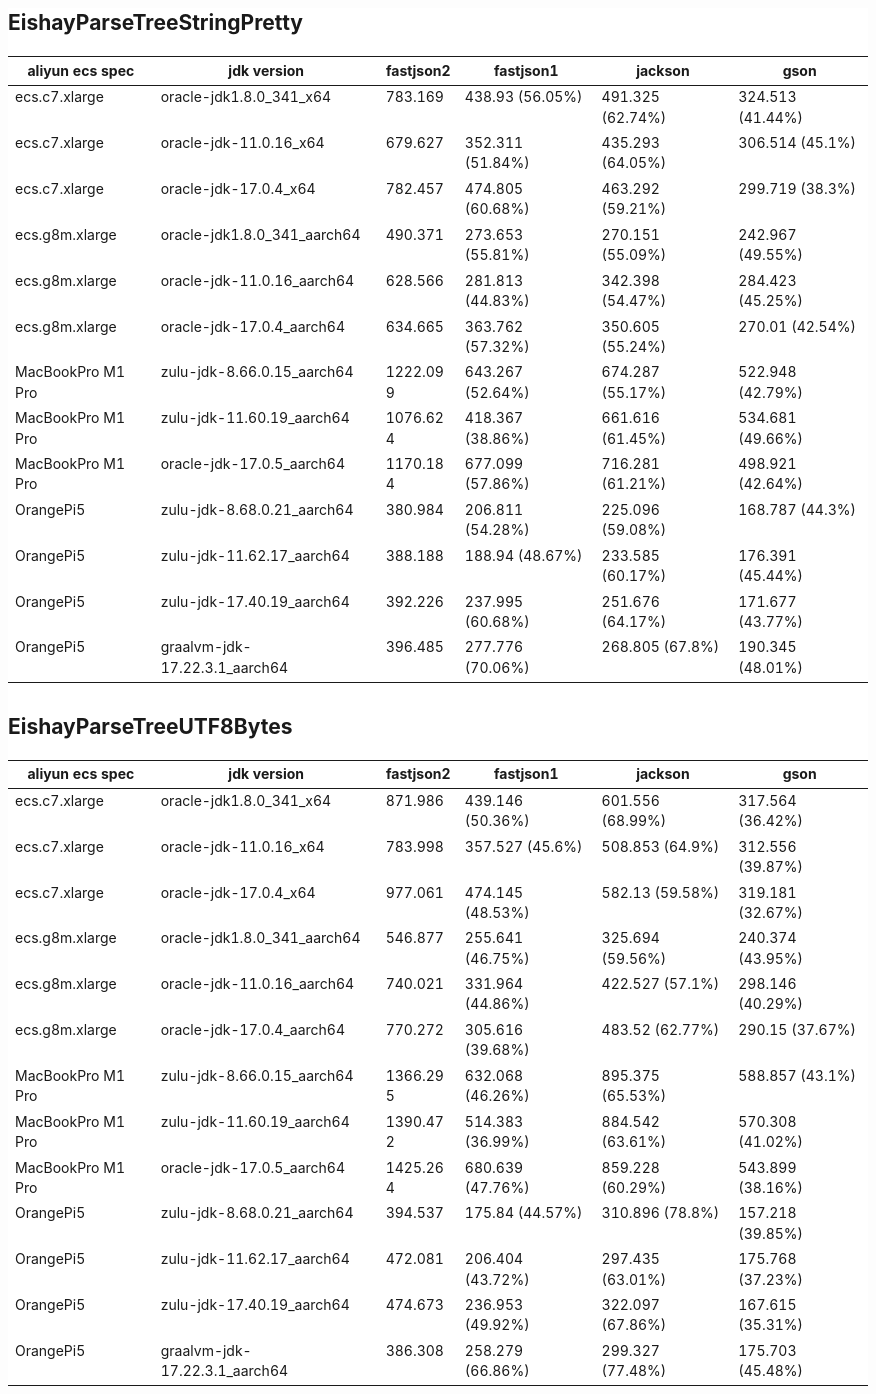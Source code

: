 ## EishayParseTreeStringPretty
| aliyun ecs spec | jdk version 	|	fastjson2	|	fastjson1	|	jackson	|	gson |
|-----|-----|----------|----------|----------|-----|
| ecs.c7.xlarge | oracle-jdk1.8.0_341_x64	|	783.169	|	438.93 (56.05%)	|	491.325 (62.74%)	|	324.513 (41.44%) |
| ecs.c7.xlarge | oracle-jdk-11.0.16_x64	|	679.627	|	352.311 (51.84%)	|	435.293 (64.05%)	|	306.514 (45.1%) |
| ecs.c7.xlarge | oracle-jdk-17.0.4_x64	|	782.457	|	474.805 (60.68%)	|	463.292 (59.21%)	|	299.719 (38.3%) |
| ecs.g8m.xlarge | oracle-jdk1.8.0_341_aarch64	|	490.371	|	273.653 (55.81%)	|	270.151 (55.09%)	|	242.967 (49.55%) |
| ecs.g8m.xlarge | oracle-jdk-11.0.16_aarch64	|	628.566	|	281.813 (44.83%)	|	342.398 (54.47%)	|	284.423 (45.25%) |
| ecs.g8m.xlarge | oracle-jdk-17.0.4_aarch64	|	634.665	|	363.762 (57.32%)	|	350.605 (55.24%)	|	270.01 (42.54%) |
| MacBookPro M1 Pro | zulu-jdk-8.66.0.15_aarch64	|	1222.099	|	643.267 (52.64%)	|	674.287 (55.17%)	|	522.948 (42.79%) |
| MacBookPro M1 Pro | zulu-jdk-11.60.19_aarch64	|	1076.624	|	418.367 (38.86%)	|	661.616 (61.45%)	|	534.681 (49.66%) |
| MacBookPro M1 Pro | oracle-jdk-17.0.5_aarch64	|	1170.184	|	677.099 (57.86%)	|	716.281 (61.21%)	|	498.921 (42.64%) |
| OrangePi5 | zulu-jdk-8.68.0.21_aarch64	|	380.984	|	206.811 (54.28%)	|	225.096 (59.08%)	|	168.787 (44.3%) |
| OrangePi5 | zulu-jdk-11.62.17_aarch64	|	388.188	|	188.94 (48.67%)	|	233.585 (60.17%)	|	176.391 (45.44%) |
| OrangePi5 | zulu-jdk-17.40.19_aarch64	|	392.226	|	237.995 (60.68%)	|	251.676 (64.17%)	|	171.677 (43.77%) |
| OrangePi5 | graalvm-jdk-17.22.3.1_aarch64	|	396.485	|	277.776 (70.06%)	|	268.805 (67.8%)	|	190.345 (48.01%) |

## EishayParseTreeUTF8Bytes
| aliyun ecs spec | jdk version 	|	fastjson2	|	fastjson1	|	jackson	|	gson |
|-----|-----|----------|----------|----------|-----|
| ecs.c7.xlarge | oracle-jdk1.8.0_341_x64	|	871.986	|	439.146 (50.36%)	|	601.556 (68.99%)	|	317.564 (36.42%) |
| ecs.c7.xlarge | oracle-jdk-11.0.16_x64	|	783.998	|	357.527 (45.6%)	|	508.853 (64.9%)	|	312.556 (39.87%) |
| ecs.c7.xlarge | oracle-jdk-17.0.4_x64	|	977.061	|	474.145 (48.53%)	|	582.13 (59.58%)	|	319.181 (32.67%) |
| ecs.g8m.xlarge | oracle-jdk1.8.0_341_aarch64	|	546.877	|	255.641 (46.75%)	|	325.694 (59.56%)	|	240.374 (43.95%) |
| ecs.g8m.xlarge | oracle-jdk-11.0.16_aarch64	|	740.021	|	331.964 (44.86%)	|	422.527 (57.1%)	|	298.146 (40.29%) |
| ecs.g8m.xlarge | oracle-jdk-17.0.4_aarch64	|	770.272	|	305.616 (39.68%)	|	483.52 (62.77%)	|	290.15 (37.67%) |
| MacBookPro M1 Pro | zulu-jdk-8.66.0.15_aarch64	|	1366.295	|	632.068 (46.26%)	|	895.375 (65.53%)	|	588.857 (43.1%) |
| MacBookPro M1 Pro | zulu-jdk-11.60.19_aarch64	|	1390.472	|	514.383 (36.99%)	|	884.542 (63.61%)	|	570.308 (41.02%) |
| MacBookPro M1 Pro | oracle-jdk-17.0.5_aarch64	|	1425.264	|	680.639 (47.76%)	|	859.228 (60.29%)	|	543.899 (38.16%) |
| OrangePi5 | zulu-jdk-8.68.0.21_aarch64	|	394.537	|	175.84 (44.57%)	|	310.896 (78.8%)	|	157.218 (39.85%) |
| OrangePi5 | zulu-jdk-11.62.17_aarch64	|	472.081	|	206.404 (43.72%)	|	297.435 (63.01%)	|	175.768 (37.23%) |
| OrangePi5 | zulu-jdk-17.40.19_aarch64	|	474.673	|	236.953 (49.92%)	|	322.097 (67.86%)	|	167.615 (35.31%) |
| OrangePi5 | graalvm-jdk-17.22.3.1_aarch64	|	386.308	|	258.279 (66.86%)	|	299.327 (77.48%)	|	175.703 (45.48%) |
